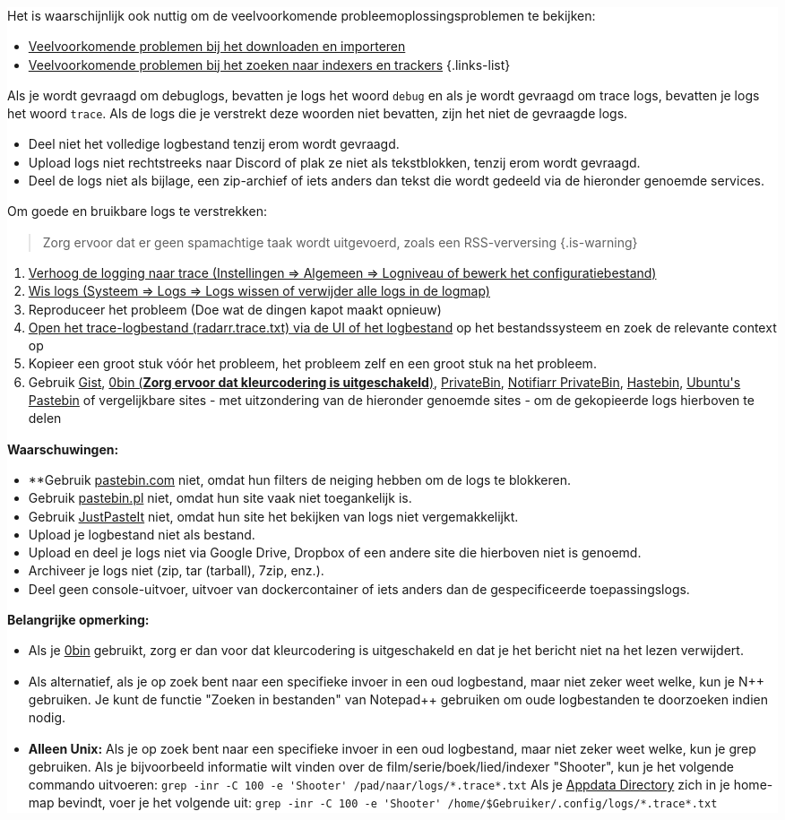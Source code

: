 Het is waarschijnlijk ook nuttig om de veelvoorkomende probleemoplossingsproblemen te bekijken:
- [Veelvoorkomende problemen bij het downloaden en importeren](#veelvoorkomende-problemen)
- [Veelvoorkomende problemen bij het zoeken naar indexers en trackers](#veelvoorkomende-problemen-1)
{.links-list}

Als je wordt gevraagd om debuglogs, bevatten je logs het woord `debug` en als je wordt gevraagd om trace logs, bevatten je logs het woord `trace`. Als de logs die je verstrekt deze woorden niet bevatten, zijn het niet de gevraagde logs.

- Deel niet het volledige logbestand tenzij erom wordt gevraagd.
- Upload logs niet rechtstreeks naar Discord of plak ze niet als tekstblokken, tenzij erom wordt gevraagd.
- Deel de logs niet als bijlage, een zip-archief of iets anders dan tekst die wordt gedeeld via de hieronder genoemde services.

Om goede en bruikbare logs te verstrekken:

> Zorg ervoor dat er geen spamachtige taak wordt uitgevoerd, zoals een RSS-verversing
{.is-warning}

1. [Verhoog de logging naar trace (Instellingen => Algemeen => Logniveau of bewerk het configuratiebestand)](#tracedebug-logbestanden)
2. [Wis logs (Systeem => Logs => Logs wissen of verwijder alle logs in de logmap)](#logbestanden-wissen)
3. Reproduceer het probleem (Doe wat de dingen kapot maakt opnieuw)
4. [Open het trace-logbestand (radarr.trace.txt) via de UI of het logbestand](#standaardlocatie-logbestanden) op het bestandssysteem en zoek de relevante context op
5. Kopieer een groot stuk vóór het probleem, het probleem zelf en een groot stuk na het probleem.
6. Gebruik [Gist](https://gist.github.com/), [0bin (**Zorg ervoor dat kleurcodering is uitgeschakeld**)](https://0bin.net/), [PrivateBin](https://privatebin.net/), [Notifiarr PrivateBin](http://logs.notifiarr.com/), [Hastebin](https://hastebin.com/), [Ubuntu's Pastebin](https://pastebin.ubuntu.com/) of vergelijkbare sites - met uitzondering van de hieronder genoemde sites - om de gekopieerde logs hierboven te delen

**Waarschuwingen:**
- **Gebruik [pastebin.com](https://pastebin.com) niet, omdat hun filters de neiging hebben om de logs te blokkeren.
- Gebruik [pastebin.pl](https://pastebin.pl) niet, omdat hun site vaak niet toegankelijk is.
- Gebruik [JustPasteIt](https://justpaste.it/) niet, omdat hun site het bekijken van logs niet vergemakkelijkt.
- Upload je logbestand niet als bestand.
- Upload en deel je logs niet via Google Drive, Dropbox of een andere site die hierboven niet is genoemd.
- Archiveer je logs niet (zip, tar (tarball), 7zip, enz.).
- Deel geen console-uitvoer, uitvoer van dockercontainer of iets anders dan de gespecificeerde toepassingslogs.

**Belangrijke opmerking:**
- Als je [0bin](https://0bin.net/) gebruikt, zorg er dan voor dat kleurcodering is uitgeschakeld en dat je het bericht niet na het lezen verwijdert.

- Als alternatief, als je op zoek bent naar een specifieke invoer in een oud logbestand, maar niet zeker weet welke, kun je N++ gebruiken. Je kunt de functie "Zoeken in bestanden" van Notepad++ gebruiken om oude logbestanden te doorzoeken indien nodig.
- **Alleen Unix:** Als je op zoek bent naar een specifieke invoer in een oud logbestand, maar niet zeker weet welke, kun je grep gebruiken. Als je bijvoorbeeld informatie wilt vinden over de film/serie/boek/lied/indexer "Shooter", kun je het volgende commando uitvoeren: `grep -inr -C 100 -e 'Shooter' /pad/naar/logs/*.trace*.txt` Als je [Appdata Directory](/radarr/appdata-directory) zich in je home-map bevindt, voer je het volgende uit: `grep -inr -C 100 -e 'Shooter' /home/$Gebruiker/.config/logs/*.trace*.txt`
